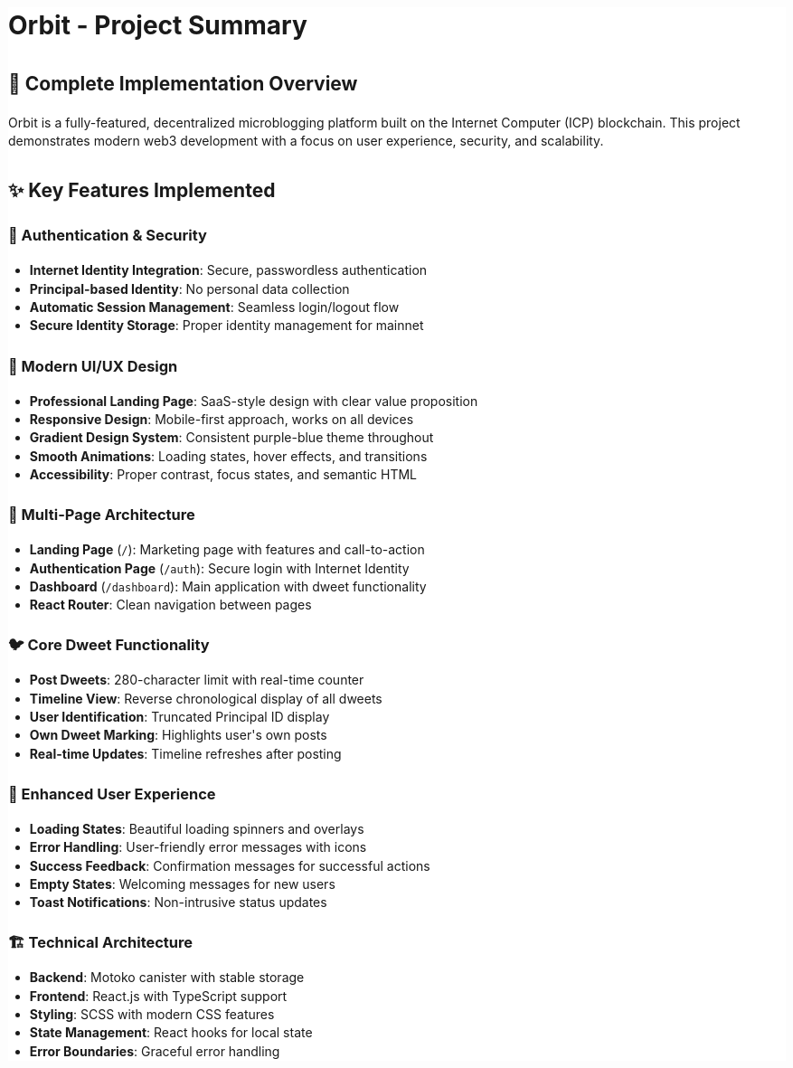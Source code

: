 # Orbit - Project Summary

## 🚀 Complete Implementation Overview

Orbit is a fully-featured, decentralized microblogging platform built on the Internet Computer (ICP) blockchain. This project demonstrates modern web3 development with a focus on user experience, security, and scalability.

## ✨ Key Features Implemented

### 🔐 Authentication & Security
- **Internet Identity Integration**: Secure, passwordless authentication
- **Principal-based Identity**: No personal data collection
- **Automatic Session Management**: Seamless login/logout flow
- **Secure Identity Storage**: Proper identity management for mainnet

### 🎨 Modern UI/UX Design
- **Professional Landing Page**: SaaS-style design with clear value proposition
- **Responsive Design**: Mobile-first approach, works on all devices
- **Gradient Design System**: Consistent purple-blue theme throughout
- **Smooth Animations**: Loading states, hover effects, and transitions
- **Accessibility**: Proper contrast, focus states, and semantic HTML

### 📱 Multi-Page Architecture
- **Landing Page** (`/`): Marketing page with features and call-to-action
- **Authentication Page** (`/auth`): Secure login with Internet Identity
- **Dashboard** (`/dashboard`): Main application with dweet functionality
- **React Router**: Clean navigation between pages

### 🐦 Core Dweet Functionality
- **Post Dweets**: 280-character limit with real-time counter
- **Timeline View**: Reverse chronological display of all dweets
- **User Identification**: Truncated Principal ID display
- **Own Dweet Marking**: Highlights user's own posts
- **Real-time Updates**: Timeline refreshes after posting

### 🔧 Enhanced User Experience
- **Loading States**: Beautiful loading spinners and overlays
- **Error Handling**: User-friendly error messages with icons
- **Success Feedback**: Confirmation messages for successful actions
- **Empty States**: Welcoming messages for new users
- **Toast Notifications**: Non-intrusive status updates

### 🏗️ Technical Architecture
- **Backend**: Motoko canister with stable storage
- **Frontend**: React.js with TypeScript support
- **Styling**: SCSS with modern CSS features
- **State Management**: React hooks for local state
- **Error Boundaries**: Graceful error handling
